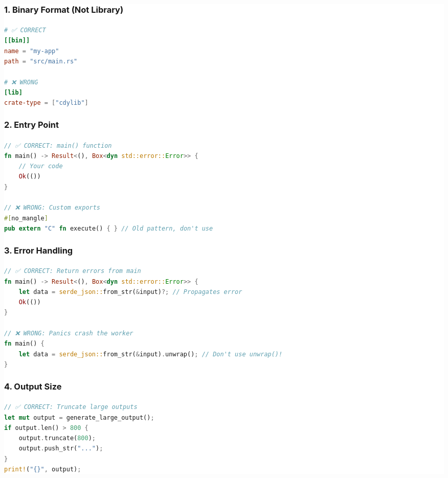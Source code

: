### 1. Binary Format (Not Library)

```toml
# ✅ CORRECT
[[bin]]
name = "my-app"
path = "src/main.rs"

# ❌ WRONG
[lib]
crate-type = ["cdylib"]
```

### 2. Entry Point

```rust
// ✅ CORRECT: main() function
fn main() -> Result<(), Box<dyn std::error::Error>> {
    // Your code
    Ok(())
}

// ❌ WRONG: Custom exports
#[no_mangle]
pub extern "C" fn execute() { } // Old pattern, don't use
```

### 3. Error Handling

```rust
// ✅ CORRECT: Return errors from main
fn main() -> Result<(), Box<dyn std::error::Error>> {
    let data = serde_json::from_str(&input)?; // Propagates error
    Ok(())
}

// ❌ WRONG: Panics crash the worker
fn main() {
    let data = serde_json::from_str(&input).unwrap(); // Don't use unwrap()!
}
```

### 4. Output Size

```rust
// ✅ CORRECT: Truncate large outputs
let mut output = generate_large_output();
if output.len() > 800 {
    output.truncate(800);
    output.push_str("...");
}
print!("{}", output);
```
